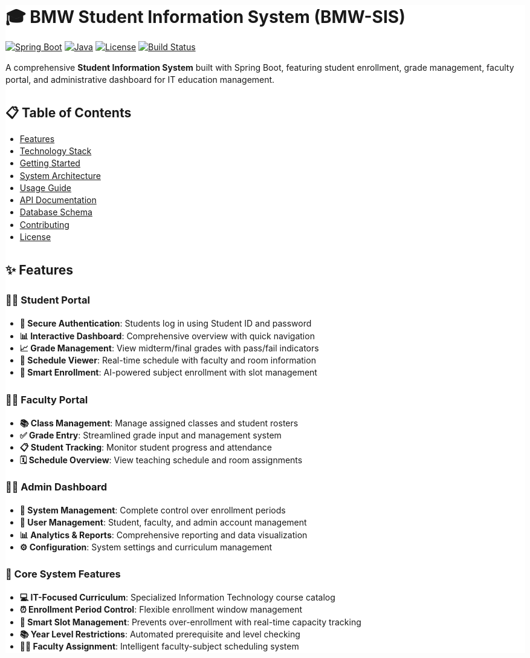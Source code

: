 # 🎓 BMW Student Information System (BMW-SIS)

[![Spring Boot](https://img.shields.io/badge/Spring%20Boot-3.5.0-brightgreen.svg)](https://spring.io/projects/spring-boot)
[![Java](https://img.shields.io/badge/Java-24-orange.svg)](https://www.oracle.com/java/)
[![License](https://img.shields.io/badge/License-MIT-blue.svg)](LICENSE)
[![Build Status](https://img.shields.io/badge/Build-Passing-success.svg)]()

A comprehensive **Student Information System** built with Spring Boot, featuring student enrollment, grade management, faculty portal, and administrative dashboard for IT education management.

## 📋 Table of Contents
- [Features](#-features)
- [Technology Stack](#-technology-stack)
- [Getting Started](#-getting-started)
- [System Architecture](#-system-architecture)
- [Usage Guide](#-usage-guide)
- [API Documentation](#-api-documentation)
- [Database Schema](#-database-schema)
- [Contributing](#-contributing)
- [License](#-license)

## ✨ Features

### 👨‍🎓 Student Portal
- **🔐 Secure Authentication**: Students log in using Student ID and password
- **📊 Interactive Dashboard**: Comprehensive overview with quick navigation
- **📈 Grade Management**: View midterm/final grades with pass/fail indicators
- **📅 Schedule Viewer**: Real-time schedule with faculty and room information
- **📝 Smart Enrollment**: AI-powered subject enrollment with slot management

### 👨‍🏫 Faculty Portal
- **📚 Class Management**: Manage assigned classes and student rosters
- **✅ Grade Entry**: Streamlined grade input and management system
- **📋 Student Tracking**: Monitor student progress and attendance
- **🗓️ Schedule Overview**: View teaching schedule and room assignments

### 👨‍💼 Admin Dashboard
- **🏫 System Management**: Complete control over enrollment periods
- **👥 User Management**: Student, faculty, and admin account management
- **📊 Analytics & Reports**: Comprehensive reporting and data visualization
- **⚙️ Configuration**: System settings and curriculum management

### 🎯 Core System Features
- **💻 IT-Focused Curriculum**: Specialized Information Technology course catalog
- **⏰ Enrollment Period Control**: Flexible enrollment window management
- **🎯 Smart Slot Management**: Prevents over-enrollment with real-time capacity tracking
- **📚 Year Level Restrictions**: Automated prerequisite and level checking
- **👨‍🏫 Faculty Assignment**: Intelligent faculty-subject scheduling system
